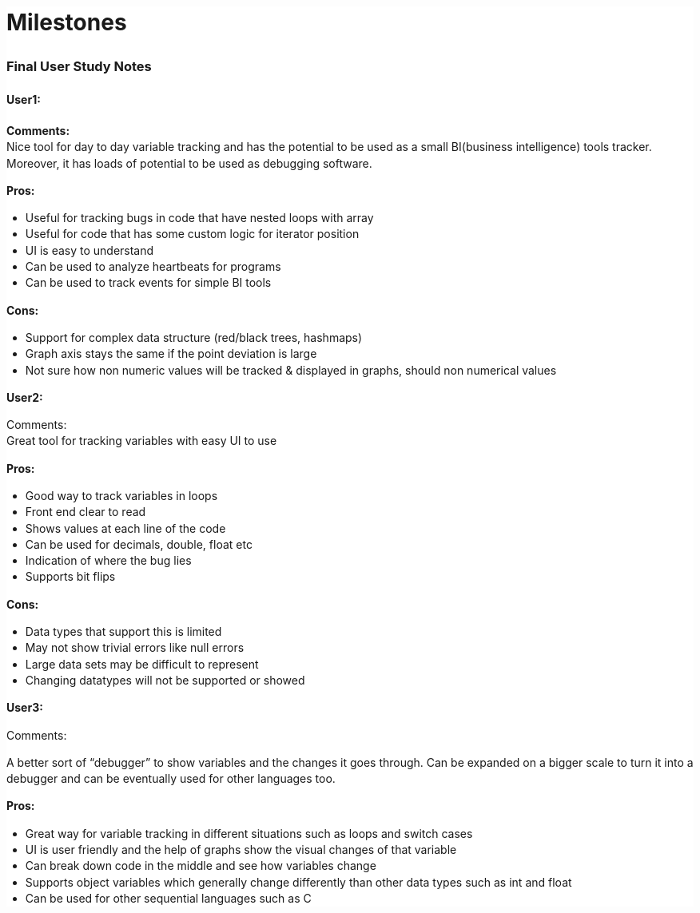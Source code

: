 # Milestones

### Final User Study Notes
#### User1:
**Comments:**  
Nice tool for day to day variable tracking and has the potential to be used as a small BI(business intelligence) tools tracker. Moreover, it has loads of potential to be used as debugging software.

**Pros:**
* Useful for tracking bugs in code that have nested loops with array
* Useful for code that has some custom logic for iterator position
* UI is easy to understand
* Can be used to analyze heartbeats for programs
* Can be used to track events for simple BI tools

**Cons:**
* Support for complex data structure (red/black trees, hashmaps)
* Graph axis stays the same if the point deviation is large
* Not sure how non numeric values will be tracked & displayed in graphs, should non numerical values

**User2:**

Comments:  
Great tool for tracking variables with easy UI to use

**Pros:**
* Good way to track variables in loops
* Front end clear to read
* Shows values at each line of the code
* Can be used for decimals, double, float etc
* Indication of where the bug lies
* Supports bit flips

**Cons:**
* Data types that support this is limited
* May not show trivial errors like null errors
* Large data sets may be difficult to represent
* Changing datatypes will not be supported or showed

**User3:**

Comments:

A better sort of “debugger” to show variables and the changes it goes through. Can be expanded on a bigger scale to turn it into a debugger and can be eventually used for other languages too.

**Pros:**
* Great way for variable tracking in different situations such as loops and switch cases
* UI is user friendly and the help of graphs show the visual changes of that variable
* Can break down code in the middle and see how variables change
* Supports object variables which generally change differently than other data types such as int and float
* Can be used for other sequential languages such as C
